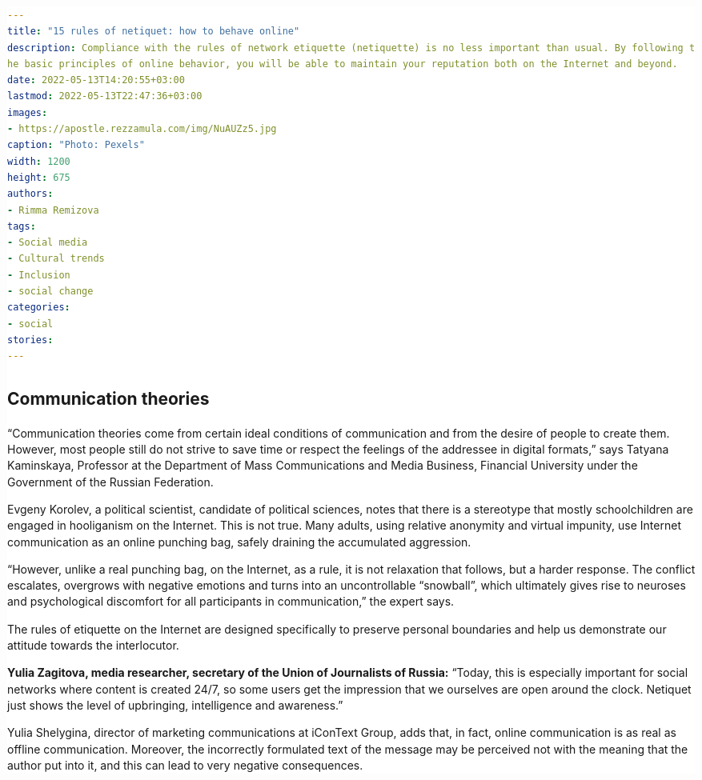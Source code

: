 ```yaml
---
title: "15 rules of netiquet: how to behave online"
description: Compliance with the rules of network etiquette (netiquette) is no less important than usual. By following the basic principles of online behavior, you will be able to maintain your reputation both on the Internet and beyond.
date: 2022-05-13T14:20:55+03:00
lastmod: 2022-05-13T22:47:36+03:00
images:
- https://apostle.rezzamula.com/img/NuAUZz5.jpg
caption: "Photo: Pexels"
width: 1200
height: 675
authors: 
- Rimma Remizova
tags:
- Social media
- Cultural trends
- Inclusion
- social change
categories:
- social
stories:
---
```


## Communication theories

“Communication theories come from certain ideal conditions of communication and from the desire of people to create them. However, most people still do not strive to save time or respect the feelings of the addressee in digital formats,” says Tatyana Kaminskaya, Professor at the Department of Mass Communications and Media Business, Financial University under the Government of the Russian Federation.

Evgeny Korolev, a political scientist, candidate of political sciences, notes that there is a stereotype that mostly schoolchildren are engaged in hooliganism on the Internet. This is not true. Many adults, using relative anonymity and virtual impunity, use Internet communication as an online punching bag, safely draining the accumulated aggression.

“However, unlike a real punching bag, on the Internet, as a rule, it is not relaxation that follows, but a harder response. The conflict escalates, overgrows with negative emotions and turns into an uncontrollable “snowball”, which ultimately gives rise to neuroses and psychological discomfort for all participants in communication,” the expert says.

The rules of etiquette on the Internet are designed specifically to preserve personal boundaries and help us demonstrate our attitude towards the interlocutor.

**Yulia Zagitova, media researcher, secretary of the Union of Journalists of Russia:** “Today, this is especially important for social networks where content is created 24/7, so some users get the impression that we ourselves are open around the clock. Netiquet just shows the level of upbringing, intelligence and awareness.”

Yulia Shelygina, director of marketing communications at iConText Group, adds that, in fact, online communication is as real as offline communication. Moreover, the incorrectly formulated text of the message may be perceived not with the meaning that the author put into it, and this can lead to very negative consequences.
